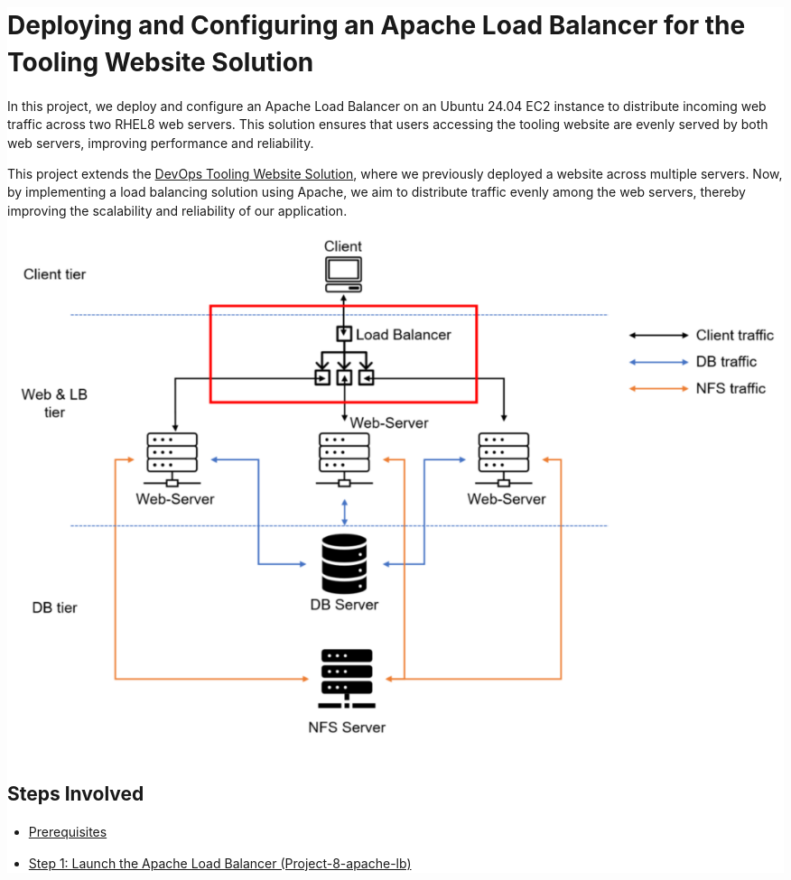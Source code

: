 # Deploying and Configuring an Apache Load Balancer for the Tooling Website Solution


In this project, we deploy and configure an Apache Load Balancer on an Ubuntu 24.04 EC2 instance to distribute incoming web traffic across two RHEL8 web servers. This solution ensures that users accessing the tooling website are evenly served by both web servers, improving performance and reliability.

This project extends the [DevOps Tooling Website Solution](https://github.com/AyopoB/StegHub-PBL/tree/main/DevOps-tooling-website-solution), where we previously deployed a website across multiple servers. Now, by implementing a load balancing solution using Apache, we aim to distribute traffic evenly among the web servers, thereby improving the scalability and reliability of our application.


![](img/image-21-1024x681.png)


## Steps Involved
- [Prerequisites](#prerequisites)

- [ Step 1: Launch the Apache Load Balancer (Project-8-apache-lb)](#step-1-launch-the-apache-load-balancer-project-8-apache-lb)
